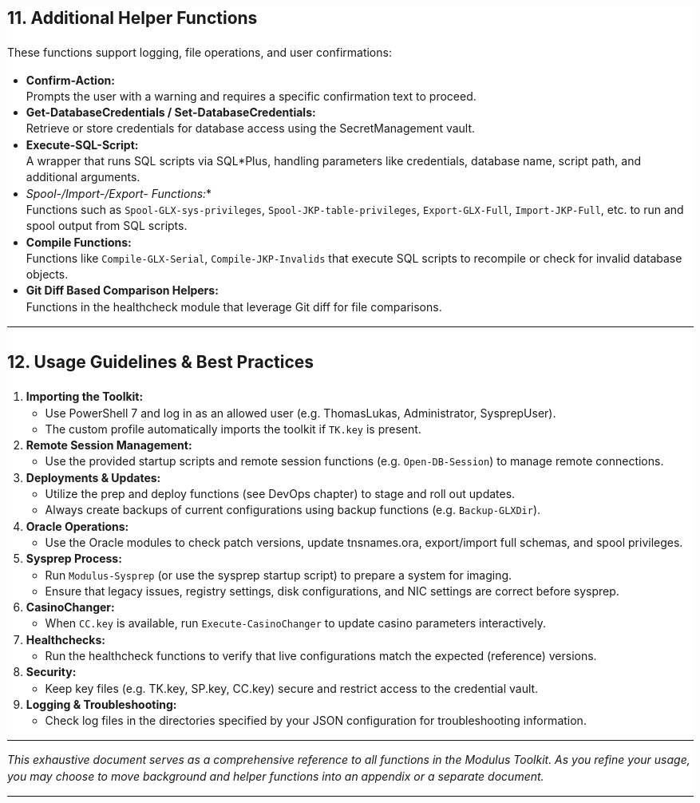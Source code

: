 
<a name="11"></a>

## 11. Additional Helper Functions

These functions support logging, file operations, and user confirmations:

- **Confirm-Action:**  
  Prompts the user with a warning and requires a specific confirmation text to proceed.
- **Get-DatabaseCredentials / Set-DatabaseCredentials:**  
  Retrieve or store credentials for database access using the SecretManagement vault.
- **Execute-SQL-Script:**  
  A wrapper that runs SQL scripts via SQL*Plus, handling parameters like credentials, database name, script path, and additional arguments.
- **Spool-*/Import-*/Export-* Functions:**  
  Functions such as `Spool-GLX-sys-privileges`, `Spool-JKP-table-privileges`, `Export-GLX-Full`, `Import-JKP-Full`, etc. to run and spool output from SQL scripts.
- **Compile Functions:**  
  Functions like `Compile-GLX-Serial`, `Compile-JKP-Invalids` that execute SQL scripts to recompile or check for invalid database objects.
- **Git Diff Based Comparison Helpers:**  
  Functions in the healthcheck module that leverage Git diff for file comparisons.

---

<a name="12"></a>

## 12. Usage Guidelines & Best Practices

1. **Importing the Toolkit:**  
   - Use PowerShell 7 and log in as an allowed user (e.g. ThomasLukas, Administrator, SysprepUser).  
   - The custom profile automatically imports the toolkit if `TK.key` is present.
2. **Remote Session Management:**  
   - Use the provided startup scripts and remote session functions (e.g. `Open-DB-Session`) to manage remote connections.
3. **Deployments & Updates:**  
   - Utilize the prep and deploy functions (see DevOps chapter) to stage and roll out updates.  
   - Always create backups of current configurations using backup functions (e.g. `Backup-GLXDir`).
4. **Oracle Operations:**  
   - Use the Oracle modules to check patch versions, update tnsnames.ora, export/import full schemas, and spool privileges.
5. **Sysprep Process:**  
   - Run `Modulus-Sysprep` (or use the sysprep startup script) to prepare a system for imaging.  
   - Ensure that legacy issues, registry settings, disk configurations, and NIC settings are correct before sysprep.
6. **CasinoChanger:**  
   - When `CC.key` is available, run `Execute-CasinoChanger` to update casino parameters interactively.
7. **Healthchecks:**  
   - Run the healthcheck functions to verify that live configurations match the expected (reference) versions.
8. **Security:**  
   - Keep key files (e.g. TK.key, SP.key, CC.key) secure and restrict access to the credential vault.
9. **Logging & Troubleshooting:**  
   - Check log files in the directories specified by your JSON configuration for troubleshooting information.

---

*This exhaustive document serves as a comprehensive reference to all functions in the Modulus Toolkit. As you refine your usage, you may choose to move background and helper functions into an appendix or a separate document.*

---

